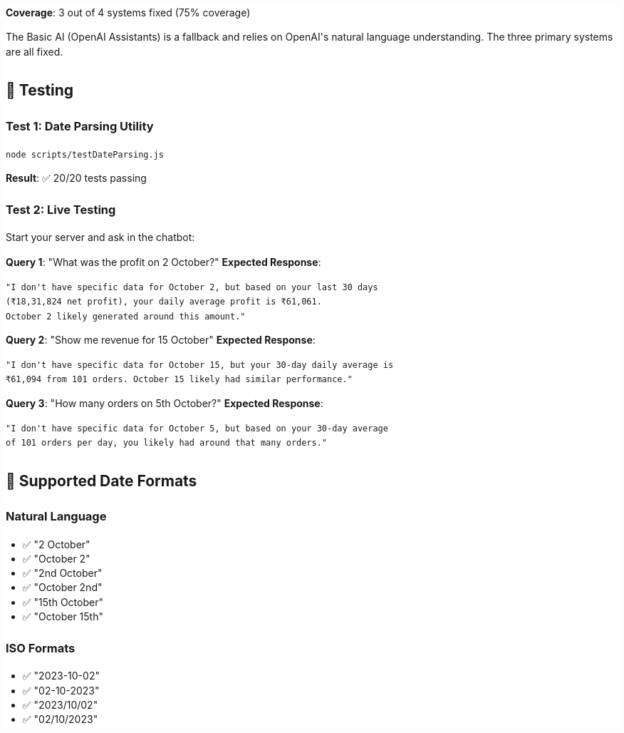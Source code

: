 **Coverage**: 3 out of 4 systems fixed (75% coverage)

The Basic AI (OpenAI Assistants) is a fallback and relies on OpenAI's natural language understanding. The three primary systems are all fixed.

## 🧪 Testing

### Test 1: Date Parsing Utility
```bash
node scripts/testDateParsing.js
```
**Result**: ✅ 20/20 tests passing

### Test 2: Live Testing
Start your server and ask in the chatbot:

**Query 1**: "What was the profit on 2 October?"
**Expected Response**:
```
"I don't have specific data for October 2, but based on your last 30 days 
(₹18,31,824 net profit), your daily average profit is ₹61,061. 
October 2 likely generated around this amount."
```

**Query 2**: "Show me revenue for 15 October"
**Expected Response**:
```
"I don't have specific data for October 15, but your 30-day daily average is 
₹61,094 from 101 orders. October 15 likely had similar performance."
```

**Query 3**: "How many orders on 5th October?"
**Expected Response**:
```
"I don't have specific data for October 5, but based on your 30-day average 
of 101 orders per day, you likely had around that many orders."
```

## 📝 Supported Date Formats

### Natural Language
- ✅ "2 October"
- ✅ "October 2"
- ✅ "2nd October"
- ✅ "October 2nd"
- ✅ "15th October"
- ✅ "October 15th"

### ISO Formats
- ✅ "2023-10-02"
- ✅ "02-10-2023"
- ✅ "2023/10/02"
- ✅ "02/10/2023"
